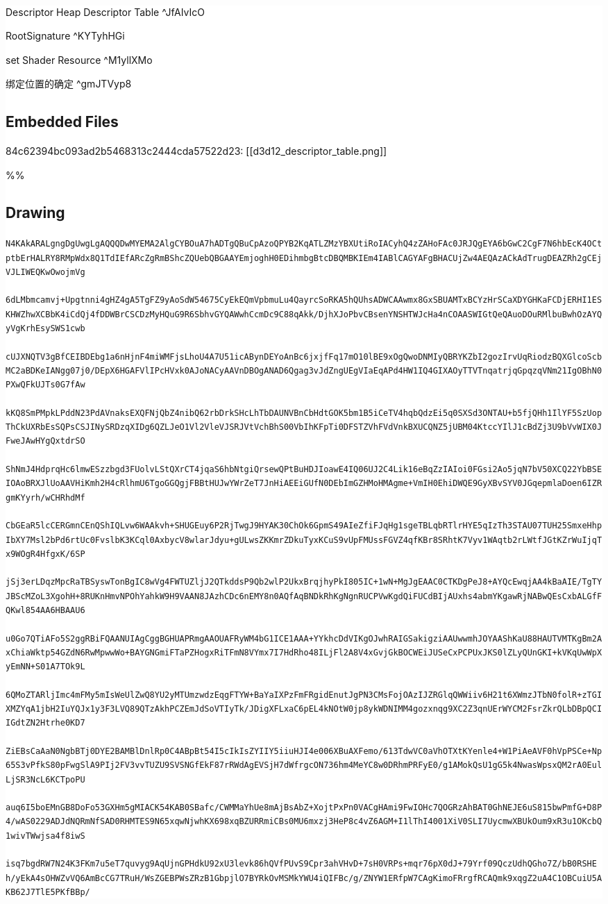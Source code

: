 Descriptor Heap
Descriptor Table ^JfAIvIcO

RootSignature ^KYTyhHGi

set Shader Resource ^M1yllXMo

绑定位置的确定 ^gmJTVyp8

## Embedded Files
84c62394bc093ad2b5468313c2444cda57522d23: [[d3d12_descriptor_table.png]]

%%
## Drawing
```compressed-json
N4KAkARALgngDgUwgLgAQQQDwMYEMA2AlgCYBOuA7hADTgQBuCpAzoQPYB2KqATLZMzYBXUtiRoIACyhQ4zZAHoFAc0JRJQgEYA6bGwC2CgF7N6hbEcK4OCtptbErHALRY8RMpWdx8Q1TdIEfARcZgRmBShcZQUebQBGAAYEmjoghH0EDihmbgBtcDBQMBKIEm4IABlCAGYAFgBHACUjZw4AEQAzACkAdTrugDEAZRh2gCEjVJLIWEQKwOwojmVg

6dLMbmcamvj+Upgtnni4gHZ4gA5TgFZ9yAoSdW54675CyEkEQmVpbmuLu4QayrcSoRKA5hQUhsADWCAAwmx8GxSBUAMTxBCYzHrSCaXDYGHKaFCDjERHI1ESKHWZhwXCBbK4iCdQj4fDDWBrCSCDzMyHQuG9R6SbhvGYQAWwhCcmDc9C88qAkk/DjhXJoPbvCBsenYNSHTWJcHa4nCOAASWIGtQeQAuoDOuRMlbuBwhOzAYQyVgKrhEsySWS1cwb

cUJXNQTV3gBfCEIBDEbg1a6nHjnF4miWMFjsLhoU4A7U51icABynDEYoAnBc6jxjfFq17mO10lBE9xOgQwoDNMIyQBRYKZbI2gozIrvUqRiodzBQXGlcoScbMC2aBDKeIANgg07j0/DEpX6HGAFVlIPcHVxk0AJoNACyAAVnDBOgANAD6Qgag3vJdZngUEgVIaEqAPd4HW1IQ4GIXAOyTTVTnqatrjqGpqzqVNm21IgOBhN0PXwQFkUJTs0G7fAw

kKQ8SmPMpkLPddN23PdAVnaksEXQFNjQbZ4nibQ62rbDrkSHcLhTbDAUNVBnCbHdtGOK5bm1B5iCeTV4hqbQdzEi5q0SXSd3ONTAU+b5fjQHh1IlYF5SzUopThCkUXRbEsSQPsCSJINySRDzqXIDg6QZLJeO1Vl2VleVJSRJVtVchBhS00VbIhKFpTi0DFSTZVhFVdVnkBXUCQNZ5jUBM04KtccYIlJ1cBdZj3U9bVvWIX0JFweJAwHYgQxtdrSO

ShNmJ4HdprqHc6lmwESzzbgd3FUolvLStQXrCT4jqaS6hbNtgiQrsewQPtBuHDJIoawE4IQ06UJ2C4Lik16eBqZzIAIoi0FGsi2Ao5jqN7bV50XCQ22YbBSEIOAoBRXJlUoAAVHiKmh2H4cRlhmU6TgoGGQgjFBBtHUJwYWrZeT7JnHiAEEiGUfN0DEbImGZHMoHMAgme+VmIH0EhiDWQE9GyXBvSYV0JGqepmlaDoen6IZRgmKYyrh/wCHRhdMf

CbGEaR5lcCERGmnCEnQShIQLvw6WAAkvh+SHUGEuy6P2RjTwgJ9HYAK30ChOk6GpmS49AIeZfiFJqHg1sgeTBLqbRTlrHYE5qIzTh3STAU07TUH25SmxeHhpIbXY7Msl2bPd6rtUc0FvslbK3KCql0AxbycV8wlarJdyu+gULwsZKKmrZDkuTyxKCuS9vUpFMUssFGVZ4qfKBr8SRhtK7Vyv1WAqtb2rLWtfJGtKZrWuIjqTx9WOgR4HfgxK/6SP

jSj3erLDqzMpcRaTBSyswTonBgIC8wVg4FWTUZljJ2QTkddsP9Qb2wlP2UkxBrqjhyPkI805IC+1wN+MgJgEAAC0CTKDgPeJ8+AYQcEwqjAA4kBaAIE/TgTYJBScMZoL3XgohH+8RUKnHmvNPOhYahkW9H9VAAN8JAzhCDc6nEMY8n0AQfAqBNDkRhKgNgnRUCPVwKgdQiFUCdBIjAUxhs4abmYKgawRjNABwQEsCxbALGfFQKwl854AA6HBAAU6

u0Go7QTiAFo5S2ggRBiFQAANUIAgCggBGHUAPRmgAAOUAFRyWM4bG1ICE1AAA+YYkhcDdVIKgOJwhRAIGSakigziAAUwwmhJOYAAShKaU88HAUTVMTKgBm2AxChiaWktp54GZdN6RwMpwwWo+BAYGNGmiFTaPZHogxRiTFmN8VYmx7I7HdRho48ILjFl2A8V4xGvjGkBOCWEiJUSeCxPCPUxJKS0lZLyQUnGKI+kVKqUwWpXyEmNN+S01A7TOk9L

6QMoZTARljImc4mFMy5mIsWeUlZwQ8YU2yMTUmzwdzEqgFTYW+BaYaIXPzFmFRgidEnutJgPN3CMsFojOAzIJZRGlqQWWiiv6H21t6XWmzJTbN0folR+zTGIXMZYqA1jbH2IuYQJx1y3F3LVQ89QTzAkhPCZEmJdSoVTIyTk/JDigXFLxaC6pEL4kNOtW0jp8ykWDNIMM4gozxnqg9XC2Z3qnUErWYCM2FsrZkrQLbDBpQCIIGdtZN2Htrhe0KD7

ZiEBsCaAaN0NgbBTj0DYE2BAMBlDnlRp0C4ABpBt54I5cIkIsZYIIY5iiuHJI4e006XBuAXFemo/613TdwVC0aVhOTXtKYenle4+W1PiAeAVF0hVpPSCe+Np65S3vPfkS80pFwgSlA9PIj2FV3vvTUZU9SVSNGfEkF87rRWdAgEVSjH7dWfrgcON736hm4MeYC8w0DRhmPRFyE0/g1AMokQsU1gG5k4NwasWpsxQM2rA0EulLjSR3NcL6KCTpoPU

auq6I5boEMnGB8DoFo53GXHm5gMIACK54KAB0SBafc/CWMMaYhUe8mAjBsAbZ+XojtPxPn0VACgHAmi9FwIOHc7QOGRzAhBAT0GhNEJE6uS815bwPmfG+D8P4/wAS0229ADJdNQRmNfSAD0RHMTES9N65xqwNjwhKX698xqBZURRmiCBs0MU6mxzj3HeP8c4vZ6AGM+I1lThI4001XiV0SLI7UycmwXBUkOum9xR3u1OKcbQ1wivTWwjsa4f8iwS

isq7bgdRW7N24K3FKm7u5eT7quvyg9AqUjnGPHdkU92xU3levk86hQVfPUvS9Cpr3ahVHvD+7sH0VRPs+mqr76pX0dJ+79Yrf09QczUdhQGho7Z/bB0RSHEh/yEkA4sOHWZvVQ6AmBcCG7TRuH/WsZGEBPWsZRzB1GbpjlO7BYRkOvMSMkYWU4iQIFBc/g/ZNYW1ERfpW7CAgKimoFRrgfRCAQmk9xqgZ2uA4C1OBCuiU5AKB62J7TlE5PKfBBp/

```